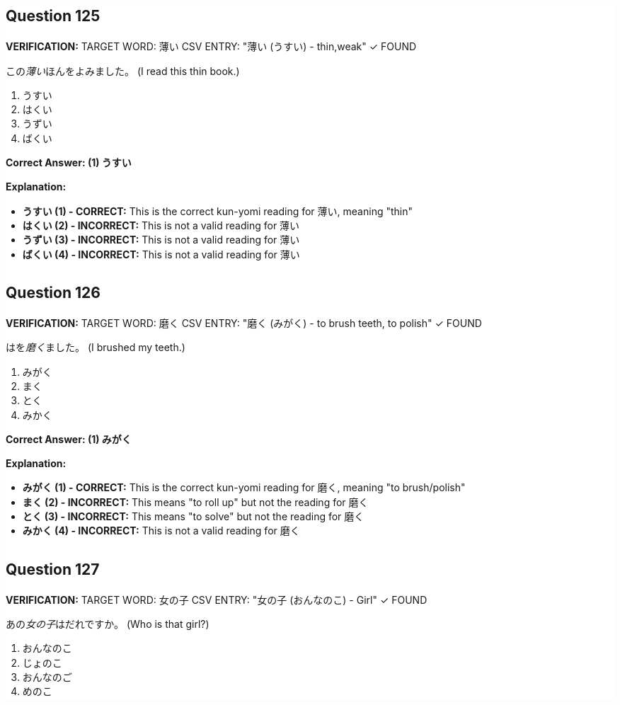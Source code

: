 ## Question 125

**VERIFICATION:**
TARGET WORD: 薄い
CSV ENTRY: "薄い (うすい) - thin,weak" ✓ FOUND

この*薄い*ほんをよみました。
(I read this thin book.)

1. うすい
2. はくい
3. うずい
4. ばくい

**Correct Answer: (1) うすい**

**Explanation:**
- **うすい (1) - CORRECT:** This is the correct kun-yomi reading for 薄い, meaning "thin"
- **はくい (2) - INCORRECT:** This is not a valid reading for 薄い
- **うずい (3) - INCORRECT:** This is not a valid reading for 薄い
- **ばくい (4) - INCORRECT:** This is not a valid reading for 薄い

## Question 126

**VERIFICATION:**
TARGET WORD: 磨く
CSV ENTRY: "磨く (みがく) - to brush teeth, to polish" ✓ FOUND

はを*磨く*ました。
(I brushed my teeth.)

1. みがく
2. まく
3. とく
4. みかく

**Correct Answer: (1) みがく**

**Explanation:**
- **みがく (1) - CORRECT:** This is the correct kun-yomi reading for 磨く, meaning "to brush/polish"
- **まく (2) - INCORRECT:** This means "to roll up" but not the reading for 磨く
- **とく (3) - INCORRECT:** This means "to solve" but not the reading for 磨く
- **みかく (4) - INCORRECT:** This is not a valid reading for 磨く

## Question 127

**VERIFICATION:**
TARGET WORD: 女の子
CSV ENTRY: "女の子 (おんなのこ) - Girl" ✓ FOUND

あの*女の子*はだれですか。
(Who is that girl?)

1. おんなのこ
2. じょのこ
3. おんなのご
4. めのこ

